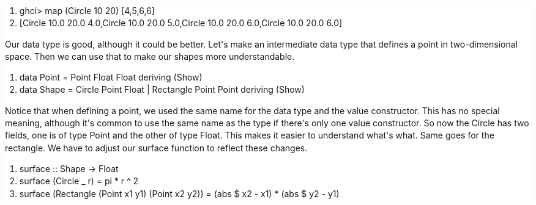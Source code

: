 <div class="dp-highlighter nogutter"><div class="bar"></div><ol class="dp-hs" start="1"><li class="alt"><span><span class="ghci">ghci&gt;</span><span>&nbsp;map&nbsp;(</span><span class="type_constructors">Circle</span><span>&nbsp;</span><span class="numbers">10</span><span>&nbsp;</span><span class="numbers">20</span><span>)&nbsp;[</span><span class="numbers">4</span><span>,</span><span class="numbers">5</span><span>,</span><span class="numbers">6</span><span>,</span><span class="numbers">6</span><span>]&nbsp;&nbsp;</span></span></li><li class=""><span>[<span class="type_constructors">Circle</span><span>&nbsp;</span><span class="numbers">10.0</span><span>&nbsp;</span><span class="numbers">20.0</span><span>&nbsp;</span><span class="numbers">4.0</span><span>,</span><span class="type_constructors">Circle</span><span>&nbsp;</span><span class="numbers">10.0</span><span>&nbsp;</span><span class="numbers">20.0</span><span>&nbsp;</span><span class="numbers">5.0</span><span>,</span><span class="type_constructors">Circle</span><span>&nbsp;</span><span class="numbers">10.0</span><span>&nbsp;</span><span class="numbers">20.0</span><span>&nbsp;</span><span class="numbers">6.0</span><span>,</span><span class="type_constructors">Circle</span><span>&nbsp;</span><span class="numbers">10.0</span><span>&nbsp;</span><span class="numbers">20.0</span><span>&nbsp;</span><span class="numbers">6.0</span><span>]&nbsp;&nbsp;</span></span></li></ol></div><pre name="code" class="haskell:hs" style="display: none;">ghci&gt; map (Circle 10 20) [4,5,6,6]
[Circle 10.0 20.0 4.0,Circle 10.0 20.0 5.0,Circle 10.0 20.0 6.0,Circle 10.0 20.0 6.0]
</pre>
<p>Our data type is good, although it could be better. Let's make an intermediate data type that defines a point in two-dimensional space. Then we can use that to make our shapes more understandable.</p>
<div class="dp-highlighter nogutter"><div class="bar"></div><ol class="dp-hs" start="1"><li class="alt"><span><span class="keyword2">data</span><span>&nbsp;</span><span class="type_constructors">Point</span><span class="common_operators">&nbsp;=&nbsp;</span><span class="type_constructors">Point</span><span>&nbsp;</span><span class="type_constructors">Float</span><span>&nbsp;</span><span class="type_constructors">Float</span><span>&nbsp;</span><span class="keyword2">deriving</span><span>&nbsp;(</span><span class="type_constructors">Show</span><span>)&nbsp;&nbsp;</span></span></li><li class=""><span><span class="keyword2">data</span><span>&nbsp;</span><span class="type_constructors">Shape</span><span class="common_operators">&nbsp;=&nbsp;</span><span class="type_constructors">Circle</span><span>&nbsp;</span><span class="type_constructors">Point</span><span>&nbsp;</span><span class="type_constructors">Float</span><span class="common_operators">&nbsp;|&nbsp;</span><span class="type_constructors">Rectangle</span><span>&nbsp;</span><span class="type_constructors">Point</span><span>&nbsp;</span><span class="type_constructors">Point</span><span>&nbsp;</span><span class="keyword2">deriving</span><span>&nbsp;(</span><span class="type_constructors">Show</span><span>)&nbsp;&nbsp;</span></span></li></ol></div><pre name="code" class="haskell:hs" style="display: none;">data Point = Point Float Float deriving (Show)
data Shape = Circle Point Float | Rectangle Point Point deriving (Show)
</pre>
<p>Notice that when defining a point, we used the same name for the data type and the value constructor. This has no special meaning, although it's common to use the same name as the type if there's only one value constructor. So now the <span class="fixed">Circle</span> has two fields, one is of type <span class="fixed">Point</span> and the other of type <span class="fixed">Float</span>. This makes it easier to understand what's what. Same goes for the rectangle. We have to adjust our <span class="fixed">surface</span> function to reflect these changes.</p>
<div class="dp-highlighter nogutter"><div class="bar"></div><ol class="dp-hs" start="1"><li class="alt"><span><span>surface</span><span class="syntax_operators">&nbsp;::&nbsp;</span><span class="type_constructors">Shape</span><span class="syntax_operators">&nbsp;-&gt;&nbsp;</span><span class="type_constructors">Float</span><span>&nbsp;&nbsp;</span></span></li><li class=""><span>surface&nbsp;(<span class="type_constructors">Circle</span><span>&nbsp;_&nbsp;r)</span><span class="common_operators">&nbsp;=&nbsp;</span><span>pi</span><span class="common_operators">&nbsp;*&nbsp;</span><span>r</span><span class="common_operators">&nbsp;^&nbsp;</span><span class="numbers">2</span><span>&nbsp;&nbsp;</span></span></li><li class="alt"><span>surface&nbsp;(<span class="type_constructors">Rectangle</span><span>&nbsp;(</span><span class="type_constructors">Point</span><span>&nbsp;x1&nbsp;y1)&nbsp;(</span><span class="type_constructors">Point</span><span>&nbsp;x2&nbsp;y2))</span><span class="common_operators">&nbsp;=&nbsp;</span><span>(abs</span><span class="common_operators">&nbsp;$&nbsp;</span><span>x2</span><span class="common_operators">&nbsp;-&nbsp;</span><span>x1)</span><span class="common_operators">&nbsp;*&nbsp;</span><span>(abs</span><span class="common_operators">&nbsp;$&nbsp;</span><span>y2</span><span class="common_operators">&nbsp;-&nbsp;</span><span>y1)&nbsp;&nbsp;</span></span></li></ol></div><pre name="code" class="haskell:hs" style="display: none;">surface :: Shape -&gt; Float
surface (Circle _ r) = pi * r ^ 2
surface (Rectangle (Point x1 y1) (Point x2 y2)) = (abs $ x2 - x1) * (abs $ y2 - y1)
</pre>